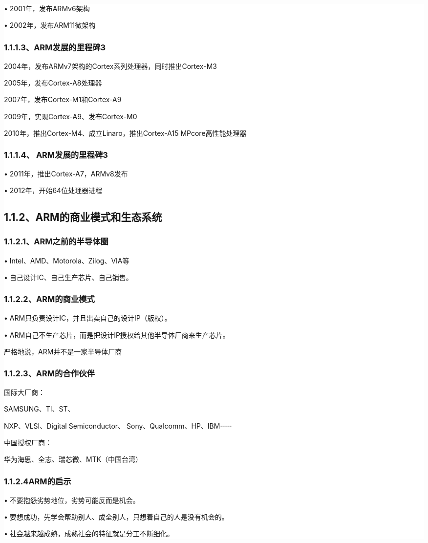 •  2001年，发布ARMv6架构

•  2002年，发布ARM11微架构

### 1.1.1.3、ARM发展的里程碑3

2004年，发布ARMv7架构的Cortex系列处理器，同时推出Cortex-M3

2005年，发布Cortex-A8处理器

2007年，发布Cortex-M1和Cortex-A9

2009年，实现Cortex-A9、发布Cortex-M0

2010年，推出Cortex-M4、成立Linaro，推出Cortex-A15 MPcore高性能处理器

### 1.1.1.4、 ARM发展的里程碑3

•   2011年，推出Cortex-A7，ARMv8发布

•   2012年，开始64位处理器进程

 

## 1.1.2、ARM的商业模式和生态系统

### 1.1.2.1、ARM之前的半导体圈

•  Intel、AMD、Motorola、Zilog、VIA等

•  自己设计IC、自己生产芯片、自己销售。

### 1.1.2.2、ARM的商业模式

•  ARM只负责设计IC，并且出卖自己的设计IP（版权）。

•  ARM自己不生产芯片，而是把设计IP授权给其他半导体厂商来生产芯片。

严格地说，ARM并不是一家半导体厂商

### 1.1.2.3、ARM的合作伙伴

国际大厂商：

SAMSUNG、TI、ST、

NXP、VLSI、Digital Semiconductor、 Sony、Qualcomm、HP、IBM······

中国授权厂商：

华为海思、全志、瑞芯微、MTK（中国台湾）

### 1.1.2.4ARM的启示

•  不要抱怨劣势地位，劣势可能反而是机会。

•  要想成功，先学会帮助别人、成全别人，只想着自己的人是没有机会的。

•  社会越来越成熟，成熟社会的特征就是分工不断细化。
